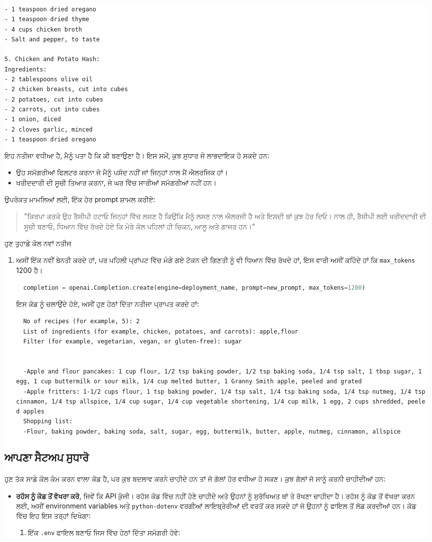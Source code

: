 ```output
- 1 teaspoon dried oregano
- 1 teaspoon dried thyme
- 4 cups chicken broth
- Salt and pepper, to taste

5. Chicken and Potato Hash:
Ingredients:
- 2 tablespoons olive oil
- 2 chicken breasts, cut into cubes
- 2 potatoes, cut into cubes
- 2 carrots, cut into cubes
- 1 onion, diced
- 2 cloves garlic, minced
- 1 teaspoon dried oregano
```

ਇਹ ਨਤੀਜਾ ਵਧੀਆ ਹੈ, ਮੈਨੂੰ ਪਤਾ ਹੈ ਕਿ ਕੀ ਬਣਾਉਣਾ ਹੈ। ਇਸ ਸਮੇਂ, ਕੁਝ ਸੁਧਾਰ ਜੋ ਲਾਭਦਾਇਕ ਹੋ ਸਕਦੇ ਹਨ:

- ਉਹ ਸਮੱਗਰੀਆਂ ਫਿਲਟਰ ਕਰਨਾ ਜੋ ਮੈਨੂੰ ਪਸੰਦ ਨਹੀਂ ਜਾਂ ਜਿਨ੍ਹਾਂ ਨਾਲ ਮੈਂ ਐਲਰਜਿਕ ਹਾਂ।
- ਖਰੀਦਦਾਰੀ ਦੀ ਸੂਚੀ ਤਿਆਰ ਕਰਨਾ, ਜੇ ਘਰ ਵਿੱਚ ਸਾਰੀਆਂ ਸਮੱਗਰੀਆਂ ਨਹੀਂ ਹਨ।

ਉਪਰੋਕਤ ਮਾਮਲਿਆਂ ਲਈ, ਇੱਕ ਹੋਰ prompt ਸ਼ਾਮਲ ਕਰੀਏ:

> "ਕਿਰਪਾ ਕਰਕੇ ਉਹ ਰੈਸੀਪੀ ਹਟਾਓ ਜਿਨ੍ਹਾਂ ਵਿੱਚ ਲਸਣ ਹੈ ਕਿਉਂਕਿ ਮੈਨੂੰ ਲਸਣ ਨਾਲ ਐਲਰਜੀ ਹੈ ਅਤੇ ਇਸਦੀ ਥਾਂ ਕੁਝ ਹੋਰ ਦਿਓ। ਨਾਲ ਹੀ, ਰੈਸੀਪੀ ਲਈ ਖਰੀਦਦਾਰੀ ਦੀ ਸੂਚੀ ਬਣਾਓ, ਧਿਆਨ ਵਿੱਚ ਰੱਖਦੇ ਹੋਏ ਕਿ ਮੇਰੇ ਕੋਲ ਪਹਿਲਾਂ ਹੀ ਚਿਕਨ, ਆਲੂ ਅਤੇ ਗਾਜਰ ਹਨ।"

ਹੁਣ ਤੁਹਾਡੇ ਕੋਲ ਨਵਾਂ ਨਤੀਜ
1. ਅਸੀਂ ਇੱਕ ਨਵੀਂ ਬੇਨਤੀ ਕਰਦੇ ਹਾਂ, ਪਰ ਪਹਿਲੀ ਪ੍ਰਾਂਪਟ ਵਿੱਚ ਮੰਗੇ ਗਏ ਟੋਕਨ ਦੀ ਗਿਣਤੀ ਨੂੰ ਵੀ ਧਿਆਨ ਵਿੱਚ ਰੱਖਦੇ ਹਾਂ, ਇਸ ਵਾਰੀ ਅਸੀਂ ਕਹਿੰਦੇ ਹਾਂ ਕਿ `max_tokens` 1200 ਹੈ।

   ```python
     completion = openai.Completion.create(engine=deployment_name, prompt=new_prompt, max_tokens=1200)
     ```

   ਇਸ ਕੋਡ ਨੂੰ ਚਲਾਉਂਦੇ ਹੋਏ, ਅਸੀਂ ਹੁਣ ਹੇਠਾਂ ਦਿੱਤਾ ਨਤੀਜਾ ਪ੍ਰਾਪਤ ਕਰਦੇ ਹਾਂ:

   ```output
     No of recipes (for example, 5): 2
     List of ingredients (for example, chicken, potatoes, and carrots): apple,flour
     Filter (for example, vegetarian, vegan, or gluten-free): sugar


     -Apple and flour pancakes: 1 cup flour, 1/2 tsp baking powder, 1/2 tsp baking soda, 1/4 tsp salt, 1 tbsp sugar, 1 egg, 1 cup buttermilk or sour milk, 1/4 cup melted butter, 1 Granny Smith apple, peeled and grated
     -Apple fritters: 1-1/2 cups flour, 1 tsp baking powder, 1/4 tsp salt, 1/4 tsp baking soda, 1/4 tsp nutmeg, 1/4 tsp cinnamon, 1/4 tsp allspice, 1/4 cup sugar, 1/4 cup vegetable shortening, 1/4 cup milk, 1 egg, 2 cups shredded, peeled apples
     Shopping list:
     -Flour, baking powder, baking soda, salt, sugar, egg, buttermilk, butter, apple, nutmeg, cinnamon, allspice
     ```

## ਆਪਣਾ ਸੈਟਅਪ ਸੁਧਾਰੋ

ਹੁਣ ਤੱਕ ਸਾਡੇ ਕੋਲ ਕੰਮ ਕਰਨ ਵਾਲਾ ਕੋਡ ਹੈ, ਪਰ ਕੁਝ ਬਦਲਾਵ ਕਰਨੇ ਚਾਹੀਦੇ ਹਨ ਤਾਂ ਜੋ ਗੱਲਾਂ ਹੋਰ ਵਧੀਆ ਹੋ ਸਕਣ। ਕੁਝ ਗੱਲਾਂ ਜੋ ਸਾਨੂੰ ਕਰਨੀ ਚਾਹੀਦੀਆਂ ਹਨ:

- **ਰਹੱਸ ਨੂੰ ਕੋਡ ਤੋਂ ਵੱਖਰਾ ਕਰੋ**, ਜਿਵੇਂ ਕਿ API ਕੁੰਜੀ। ਰਹੱਸ ਕੋਡ ਵਿੱਚ ਨਹੀਂ ਹੋਣੇ ਚਾਹੀਦੇ ਅਤੇ ਉਹਨਾਂ ਨੂੰ ਸੁਰੱਖਿਅਤ ਥਾਂ ਤੇ ਰੱਖਣਾ ਚਾਹੀਦਾ ਹੈ। ਰਹੱਸ ਨੂੰ ਕੋਡ ਤੋਂ ਵੱਖਰਾ ਕਰਨ ਲਈ, ਅਸੀਂ environment variables ਅਤੇ `python-dotenv` ਵਰਗੀਆਂ ਲਾਇਬ੍ਰੇਰੀਆਂ ਦੀ ਵਰਤੋਂ ਕਰ ਸਕਦੇ ਹਾਂ ਜੋ ਉਹਨਾਂ ਨੂੰ ਫਾਇਲ ਤੋਂ ਲੋਡ ਕਰਦੀਆਂ ਹਨ। ਕੋਡ ਵਿੱਚ ਇਹ ਇਸ ਤਰ੍ਹਾਂ ਦਿਖੇਗਾ:

  1. ਇੱਕ `.env` ਫਾਇਲ ਬਣਾਓ ਜਿਸ ਵਿੱਚ ਹੇਠਾਂ ਦਿੱਤਾ ਸਮੱਗਰੀ ਹੋਵੇ:
   ```